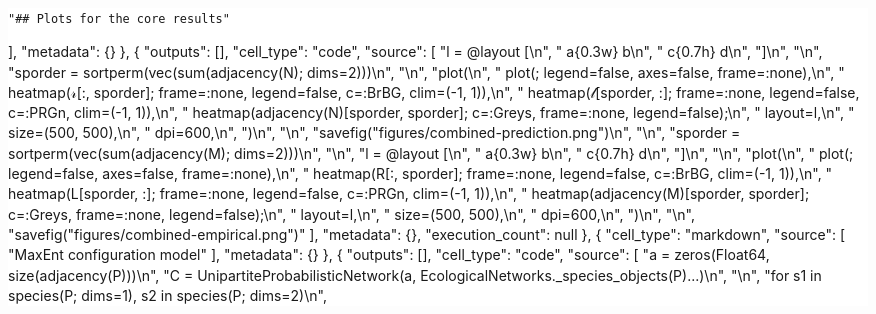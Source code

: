     "## Plots for the core results"
   ],
   "metadata": {}
  },
  {
   "outputs": [],
   "cell_type": "code",
   "source": [
    "l = @layout [\n",
    "    a{0.3w} b\n",
    "    c{0.7h} d\n",
    "]\n",
    "\n",
    "sporder = sortperm(vec(sum(adjacency(N); dims=2)))\n",
    "\n",
    "plot(\n",
    "    plot(; legend=false, axes=false, frame=:none),\n",
    "    heatmap(𝓇[:, sporder]; frame=:none, legend=false, c=:BrBG, clim=(-1, 1)),\n",
    "    heatmap(𝓁[sporder, :]; frame=:none, legend=false, c=:PRGn, clim=(-1, 1)),\n",
    "    heatmap(adjacency(N)[sporder, sporder]; c=:Greys, frame=:none, legend=false);\n",
    "    layout=l,\n",
    "    size=(500, 500),\n",
    "    dpi=600,\n",
    ")\n",
    "\n",
    "savefig(\"figures/combined-prediction.png\")\n",
    "\n",
    "sporder = sortperm(vec(sum(adjacency(M); dims=2)))\n",
    "\n",
    "l = @layout [\n",
    "    a{0.3w} b\n",
    "    c{0.7h} d\n",
    "]\n",
    "\n",
    "plot(\n",
    "    plot(; legend=false, axes=false, frame=:none),\n",
    "    heatmap(R[:, sporder]; frame=:none, legend=false, c=:BrBG, clim=(-1, 1)),\n",
    "    heatmap(L[sporder, :]; frame=:none, legend=false, c=:PRGn, clim=(-1, 1)),\n",
    "    heatmap(adjacency(M)[sporder, sporder]; c=:Greys, frame=:none, legend=false);\n",
    "    layout=l,\n",
    "    size=(500, 500),\n",
    "    dpi=600,\n",
    ")\n",
    "\n",
    "savefig(\"figures/combined-empirical.png\")"
   ],
   "metadata": {},
   "execution_count": null
  },
  {
   "cell_type": "markdown",
   "source": [
    "MaxEnt configuration model"
   ],
   "metadata": {}
  },
  {
   "outputs": [],
   "cell_type": "code",
   "source": [
    "a = zeros(Float64, size(adjacency(P)))\n",
    "C = UnipartiteProbabilisticNetwork(a, EcologicalNetworks._species_objects(P)...)\n",
    "\n",
    "for s1 in species(P; dims=1), s2 in species(P; dims=2)\n",